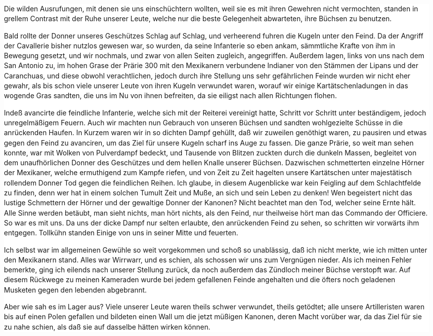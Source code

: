 Die wilden Ausrufungen, mit denen sie uns einschüchtern wollten, weil sie es mit
ihren Gewehren nicht vermochten, standen in grellem Contrast mit der Ruhe
unserer Leute, welche nur die beste Gelegenheit abwarteten, ihre Büchsen zu
benutzen.

Bald rollte der Donner unseres Geschützes Schlag auf Schlag, und verheerend
fuhren die Kugeln unter den Feind. Da der Angriff der Cavallerie bisher nutzlos
gewesen war, so wurden, da seine Infanterie so eben ankam, sämmtliche Krafte von
ihm in Bewegung gesetzt, und wir nochmals, und zwar von allen Seiten zugleich,
angegriffen. Außerdem lagen, links von uns nach dem San Antonio zu, im hohen
Grase der Prärie 300 mit den Mexikanern verbundene Indianer von den Stämmen der
Lipans und der Caranchuas, und diese obwohl verachtlichen, jedoch durch ihre
Stellung uns sehr gefährlichen Feinde wurden wir nicht eher gewahr, als bis
schon viele unserer Leute von ihren Kugeln verwundet waren, worauf wir einige
Kartätschenladungen in das wogende Gras sandten, die uns im Nu von ihnen
befreiten, da sie eiligst nach allen Richtungen flohen.

Indeß avancirte die feindliche Infanterie, welche sich mit der Reiterei
vereinigt hatte, Schritt vor Schritt unter beständigem, jedoch unregelmäßigem
Feuern. Auch wir machten nun Gebrauch von unseren Büchsen und sandten
wohlgezielte Schüsse in die anrückenden Haufen. In Kurzem waren wir in so
dichten Dampf gehüllt, daß wir zuweilen genöthigt waren, zu pausiren und etwas
gegen den Feind zu avanciren, um das Ziel für unsere Kugeln scharf ins Auge zu
fassen. Die ganze Prärie, so weit man sehen konnte, war mit Wolken von
Pulverdampf bedeckt, und Tausende von Blitzen zuckten durch die dunkeln Massen,
begleitet von dem unaufhörlichen Donner des Geschützes und dem hellen Knalle
unserer Büchsen. Dazwischen schmetterten einzelne Hörner der Mexikaner, welche
ermuthigend zum Kampfe riefen, und von Zeit zu Zeit hagelten unsere Kartätschen
unter majestätisch rollendem Donner Tod gegen die feindlichen Reihen. Ich
glaube, in diesem Augenblicke war kein Feigling auf dem Schlachtfelde zu finden,
denn wer hat in einem solchen Tumult Zeit und Muße, an sich und sein Leben zu
denken! Wen begeistert nicht das lustige Schmettern der Hörner und der gewaltige
Donner der Kanonen? Nicht beachtet man den Tod, welcher seine Ernte hält. Alle
Sinne werden betäubt, man sieht nichts, man hört nichts, als den Feind, nur
theilweise hört man das Commando der Officiere. So war es mit uns. Da uns der
dicke Dampf nur selten erlaubte, den anrückenden Feind zu sehen, so schritten
wir vorwärts ihm entgegen. Tollkühn standen Einige von uns in seiner Mitte und
feuerten.

Ich selbst war im allgemeinen Gewühle so weit vorgekommen und schoß so
unablässig, daß ich nicht merkte, wie ich mitten unter den Mexikanern stand.
Alles war Wirrwarr, und es schien, als schossen wir uns zum Vergnügen nieder.
Als ich meinen Fehler bemerkte, ging ich eilends nach unserer Stellung zurück,
da noch außerdem das Zündloch meiner Büchse verstopft war. Auf diesem Rückwege
zu meinen Kameraden wurde bei jedem gefallenen Feinde angehalten und die öfters
noch geladenen Musketen gegen den lebenden abgebrannt.

Aber wie sah es im Lager aus? Viele unserer Leute waren theils schwer verwundet,
theils getödtet; alle unsere Artilleristen waren bis auf einen Polen gefallen
und bildeten einen Wall um die jetzt müßigen Kanonen, deren Macht vorüber war,
da das Ziel für sie zu nahe schien, als daß sie auf dasselbe hätten wirken
können.
